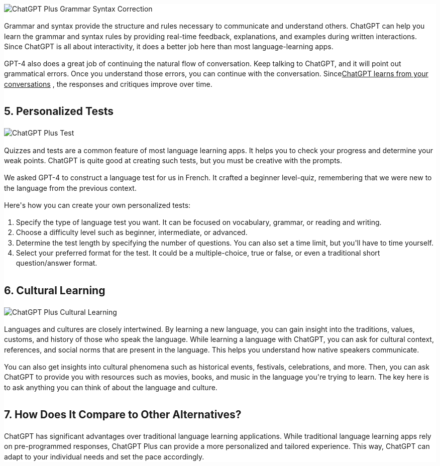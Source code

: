 ![ChatGPT Plus Grammar Syntax Correction](https://static1.makeuseofimages.com/wordpress/wp-content/uploads/2023/05/chatgpt-plus-grammar-syntax-correction.jpg)

 Grammar and syntax provide the structure and rules necessary to communicate and understand others. ChatGPT can help you learn the grammar and syntax rules by providing real-time feedback, explanations, and examples during written interactions. Since ChatGPT is all about interactivity, it does a better job here than most language-learning apps.

 GPT-4 also does a great job of continuing the natural flow of conversation. Keep talking to ChatGPT, and it will point out grammatical errors. Once you understand those errors, you can continue with the conversation. Since[ChatGPT learns from your conversations](https://www.makeuseof.com/does-chatgpt-learn-from-user-conversations/) , the responses and critiques improve over time.

## 5\. Personalized Tests

![ChatGPT Plus Test](https://static1.makeuseofimages.com/wordpress/wp-content/uploads/2023/05/chatgpt-plus-test.jpg)

 Quizzes and tests are a common feature of most language learning apps. It helps you to check your progress and determine your weak points. ChatGPT is quite good at creating such tests, but you must be creative with the prompts.

 We asked GPT-4 to construct a language test for us in French. It crafted a beginner level-quiz, remembering that we were new to the language from the previous context.

Here's how you can create your own personalized tests:

1. Specify the type of language test you want. It can be focused on vocabulary, grammar, or reading and writing.
2. Choose a difficulty level such as beginner, intermediate, or advanced.
3. Determine the test length by specifying the number of questions. You can also set a time limit, but you'll have to time yourself.
4. Select your preferred format for the test. It could be a multiple-choice, true or false, or even a traditional short question/answer format.

## 6\. Cultural Learning

![ChatGPT Plus Cultural Learning](https://static1.makeuseofimages.com/wordpress/wp-content/uploads/2023/05/chatgpt-plus-cultural-learning.jpg)

 Languages and cultures are closely intertwined. By learning a new language, you can gain insight into the traditions, values, customs, and history of those who speak the language. While learning a language with ChatGPT, you can ask for cultural context, references, and social norms that are present in the language. This helps you understand how native speakers communicate.

 You can also get insights into cultural phenomena such as historical events, festivals, celebrations, and more. Then, you can ask ChatGPT to provide you with resources such as movies, books, and music in the language you're trying to learn. The key here is to ask anything you can think of about the language and culture.

## 7\. How Does It Compare to Other Alternatives?

 ChatGPT has significant advantages over traditional language learning applications. While traditional language learning apps rely on pre-programmed responses, ChatGPT Plus can provide a more personalized and tailored experience. This way, ChatGPT can adapt to your individual needs and set the pace accordingly.
